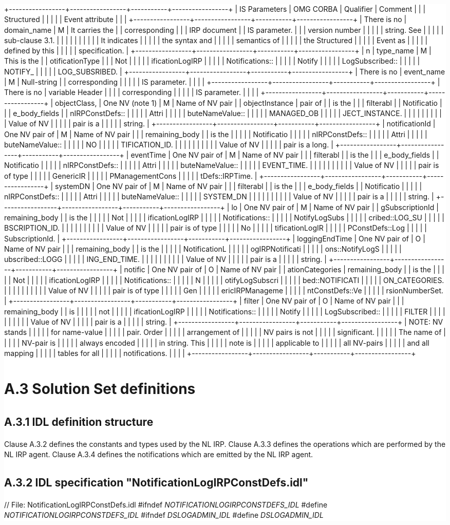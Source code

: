 +-----------------+-----------------+-----------+-----------------+ | IS Parameters | OMG CORBA | Qualifier | Comment | | | Structured | | | | | Event attribute | | | +-----------------+-----------------+-----------+-----------------+ | There is no | domain_name | M | It carries the | | corresponding | | | IRP document | | IS parameter. | | | version number | | | | | string. See | | | | | sub-clause 3.1. | | | | | | | | | | It indicates | | | | | the syntax and | | | | | semantics of | | | | | the Structured | | | | | Event as | | | | | defined by this | | | | | specification. | +-----------------+-----------------+-----------+-----------------+ | n | type_name | M | This is the | | otificationType | | | Not | | | | | ificationLogIRP | | | | | Notifications:: | | | | | Notify | | | | | LogSubscribed:: | | | | | NOTIFY_ | | | | | LOG_SUBSRIBED. | +-----------------+-----------------+-----------+-----------------+ | There is no | event_name | M | Null-string | | corresponding | | | | | IS parameter. | | | | +-----------------+-----------------+-----------+-----------------+ | There is no | variable Header | | | | corresponding | | | | | IS parameter. | | | | +-----------------+-----------------+-----------+-----------------+ | objectClass, | One NV (note 1) | M | Name of NV pair | | objectInstance | pair of | | is the | | | filterabl | | Notificatio | | | e_body_fields | | nIRPConstDefs:: | | | | | Attri | | | | | buteNameValue:: | | | | | MANAGED_OB | | | | | JECT_INSTANCE. | | | | | | | | | | Value of NV | | | | | pair is a | | | | | string. | +-----------------+-----------------+-----------+-----------------+ | notificationId | One NV pair of | M | Name of NV pair | | | remaining_body | | is the | | | | | Notificatio | | | | | nIRPConstDefs:: | | | | | Attri | | | | | buteNameValue:: | | | | | NO | | | | | TIFICATION_ID. | | | | | | | | | | Value of NV | | | | | pair is a long. | +-----------------+-----------------+-----------+-----------------+ | eventTime | One NV pair of | M | Name of NV pair | | | filterabl | | is the | | | e_body_fields | | Notificatio | | | | | nIRPConstDefs:: | | | | | Attri | | | | | buteNameValue:: | | | | | EVENT_TIME. | | | | | | | | | | Value of NV | | | | | pair is of type | | | | | GenericIR | | | | | PManagementCons | | | | | tDefs::IRPTime. | +-----------------+-----------------+-----------+-----------------+ | systemDN | One NV pair of | M | Name of NV pair | | | filterabl | | is the | | | e_body_fields | | Notificatio | | | | | nIRPConstDefs:: | | | | | Attri | | | | | buteNameValue:: | | | | | SYSTEM_DN | | | | | | | | | | Value of NV | | | | | pair is a | | | | | string. | +-----------------+-----------------+-----------+-----------------+ | lo | One NV pair of | M | Name of NV pair | | gSubscriptionId | remaining_body | | is the | | | | | Not | | | | | ificationLogIRP | | | | | Notifications:: | | | | | NotifyLogSubs | | | | | cribed::LOG_SU | | | | | BSCRIPTION_ID. | | | | | | | | | | Value of NV | | | | | pair is of type | | | | | No | | | | | tificationLogIR | | | | | PConstDefs::Log | | | | | SubscriptionId. | +-----------------+-----------------+-----------+-----------------+ | loggingEndTime | One NV pair of | O | Name of NV pair | | | remaining_body | | is the | | | | | NotificationL | | | | | ogIRPNotificati | | | | | ons::NotifyLogS | | | | | ubscribed::LOGG | | | | | ING_END_TIME. | | | | | | | | | | Value of NV | | | | | pair is a | | | | | string. | +-----------------+-----------------+-----------+-----------------+ | notific | One NV pair of | O | Name of NV pair | | ationCategories | remaining_body | | is the | | | | | Not | | | | | ificationLogIRP | | | | | Notifications:: | | | | | N | | | | | otifyLogSubscri | | | | | bed::NOTIFICATI | | | | | ON_CATEGORIES. | | | | | | | | | | Value of NV | | | | | pair is of type | | | | | Gen | | | | | ericIRPManageme | | | | | ntConstDefs::Ve | | | | | rsionNumberSet. | +-----------------+-----------------+-----------+-----------------+ | filter | One NV pair of | O | Name of NV pair | | | remaining_body | | is | | | | | not | | | | | ificationLogIRP | | | | | Notifications:: | | | | | Notify | | | | | LogSubscribed:: | | | | | FILTER | | | | | | | | | | Value of NV | | | | | pair is a | | | | | string. | +-----------------+-----------------+-----------+-----------------+ | NOTE: NV stands | | | | | for name-value | | | | | pair. Order | | | | | arrangement of | | | | | NV pairs is not | | | | | significant. | | | | | The name of | | | | | NV-pair is | | | | | always encoded | | | | | in string. This | | | | | note is | | | | | applicable to | | | | | all NV-pairs | | | | | and all mapping | | | | | tables for all | | | | | notifications. | | | | +-----------------+-----------------+-----------+-----------------+
# A.3 Solution Set definitions
## A.3.1 IDL definition structure
Clause A.3.2 defines the constants and types used by the NL IRP.
Clause A.3.3 defines the operations which are performed by the NL IRP agent.
Clause A.3.4 defines the notifications which are emitted by the NL IRP agent.
## A.3.2 IDL specification \"NotificationLogIRPConstDefs.idl\"
// File: NotificationLogIRPConstDefs.idl
#ifndef _NOTIFICATIONLOGIRPCONSTDEFS_IDL_
#define _NOTIFICATIONLOGIRPCONSTDEFS_IDL_
#ifndef _DSLOGADMIN_IDL_
#define _DSLOGADMIN_IDL_